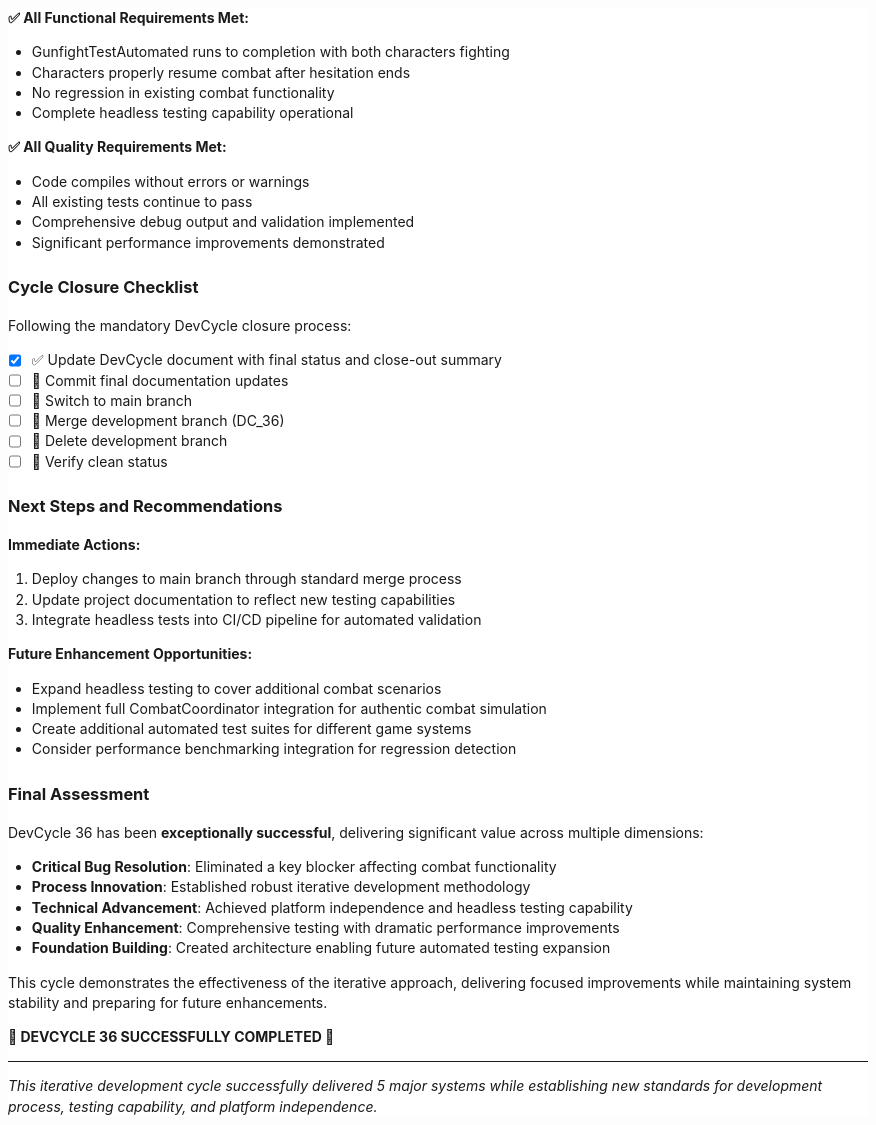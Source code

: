 **✅ All Functional Requirements Met:**
- GunfightTestAutomated runs to completion with both characters fighting
- Characters properly resume combat after hesitation ends
- No regression in existing combat functionality
- Complete headless testing capability operational

**✅ All Quality Requirements Met:**
- Code compiles without errors or warnings
- All existing tests continue to pass
- Comprehensive debug output and validation implemented
- Significant performance improvements demonstrated

### Cycle Closure Checklist

Following the mandatory DevCycle closure process:
- [x] ✅ Update DevCycle document with final status and close-out summary
- [ ] 🔄 Commit final documentation updates
- [ ] 🔄 Switch to main branch
- [ ] 🔄 Merge development branch (DC_36)
- [ ] 🔄 Delete development branch
- [ ] 🔄 Verify clean status

### Next Steps and Recommendations

**Immediate Actions:**
1. Deploy changes to main branch through standard merge process
2. Update project documentation to reflect new testing capabilities
3. Integrate headless tests into CI/CD pipeline for automated validation

**Future Enhancement Opportunities:**
- Expand headless testing to cover additional combat scenarios
- Implement full CombatCoordinator integration for authentic combat simulation  
- Create additional automated test suites for different game systems
- Consider performance benchmarking integration for regression detection

### Final Assessment

DevCycle 36 has been **exceptionally successful**, delivering significant value across multiple dimensions:

- **Critical Bug Resolution**: Eliminated a key blocker affecting combat functionality
- **Process Innovation**: Established robust iterative development methodology
- **Technical Advancement**: Achieved platform independence and headless testing capability
- **Quality Enhancement**: Comprehensive testing with dramatic performance improvements
- **Foundation Building**: Created architecture enabling future automated testing expansion

This cycle demonstrates the effectiveness of the iterative approach, delivering focused improvements while maintaining system stability and preparing for future enhancements.

**🎉 DEVCYCLE 36 SUCCESSFULLY COMPLETED 🎉**

---

*This iterative development cycle successfully delivered 5 major systems while establishing new standards for development process, testing capability, and platform independence.*